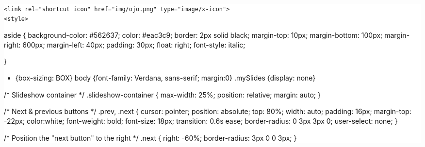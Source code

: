 
<html><head><meta http-equiv="Content-Type" content="text/html; charset=UTF-8">
    <title> Sofía Ojeda</title>
    <meta name="viewport" content="width=device-width, initial-scale=1.0">
    

    <link rel="shortcut icon" href="img/ojo.png" type="image/x-icon">
    <style>






aside {
 background-color: #562637;
 color: #eac3c9;
 border: 2px solid black;
 margin-top: 10px;
 margin-bottom: 100px;
  margin-right: 600px;
  margin-left: 40px;
  padding: 30px;
  float: right;
  font-style: italic;



}
* {box-sizing: BOX}
body {font-family: Verdana, sans-serif; margin:0}
.mySlides {display: none}


/* Slideshow container */
.slideshow-container {
  max-width: 25%;
  position: relative;
  margin: auto;
}

/* Next & previous buttons */
.prev, .next {
  cursor: pointer;
  position: absolute;
  top: 80%;
  width: auto;
  padding: 16px;
  margin-top: -22px;
  color:white;
  font-weight: bold;
  font-size: 18px;
  transition: 0.6s ease;
  border-radius: 0 3px 3px 0;
  user-select: none;
}

/* Position the "next button" to the right */
.next {
  right: -60%;
  border-radius: 3px 0 0 3px;
}
